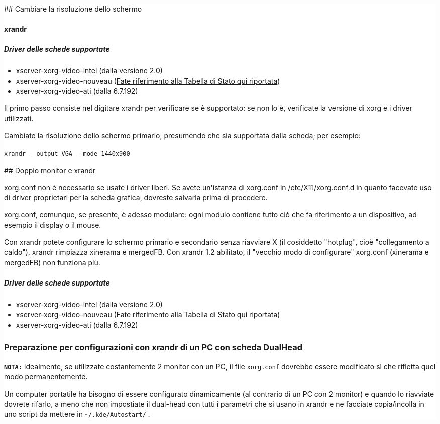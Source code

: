 <div id="main-page"></div>
<div class="divider" id="mon-res"></div>
## Cambiare la risoluzione dello schermo

#### xrandr

##### Driver delle schede supportate

+ xserver-xorg-video-intel (dalla versione 2.0)  
+ xserver-xorg-video-nouveau ([Fate riferimento alla Tabella di Stato qui riportata](http://nouveau.freedesktop.org/wiki/FeatureMatrix))  
+ xserver-xorg-video-ati (dalla 6.7.192)  

Il primo passo consiste nel digitare xrandr per verificare se è supportato: se non lo è, verificate la versione di xorg e i driver utilizzati.

Cambiate la risoluzione dello schermo primario, presumendo che sia supportata dalla scheda; per esempio:

~~~  
xrandr --output VGA --mode 1440x900  
~~~

<div class="divider" id="xrandr"></div>
## Doppio monitor e xrandr

 <span class="highlight-2">xorg.conf non è necessario se usate i driver liberi.</span> Se avete un'istanza di xorg.conf in <span class= "highlight-3">/etc/X11/xorg.conf.d</span> in quanto facevate uso di driver proprietari per la scheda grafica, dovreste salvarla prima di procedere.

xorg.conf, comunque, se presente, è adesso modulare: ogni modulo contiene tutto ciò che fa riferimento a un dispositivo, ad esempio il display o il mouse.

Con xrandr potete configurare lo schermo primario e secondario senza riavviare X (il cosiddetto "hotplug", cioè "collegamento a caldo"). xrandr rimpiazza xinerama e mergedFB. Con xrandr 1.2 abilitato, il "vecchio modo di configurare" xorg.conf (xinerama e mergedFB) non funziona più.

##### Driver delle schede supportate

+  xserver-xorg-video-intel (dalla versione 2.0)  
+ xserver-xorg-video-nouveau ([Fate riferimento alla Tabella di Stato qui riportata](http://nouveau.freedesktop.org/wiki/FeatureMatrix))  
+ xserver-xorg-video-ati (dalla 6.7.192)  

### Preparazione per configurazioni con xrandr di un PC con scheda DualHead

**`NOTA:`**  Idealmente, se utilizzate costantemente 2 monitor con un PC, il file `xorg.conf`  dovrebbe essere modificato sì che rifletta quel modo permanentemente.

Un computer portatile ha bisogno di essere configurato dinamicamente (al contrario di un PC con 2 monitor) e quando lo riavviate dovrete rifarlo, a meno che non impostiate il dual-head con tutti i parametri che si usano in xrandr e ne facciate copia/incolla in uno script da mettere in `~/.kde/Autostart/` .
